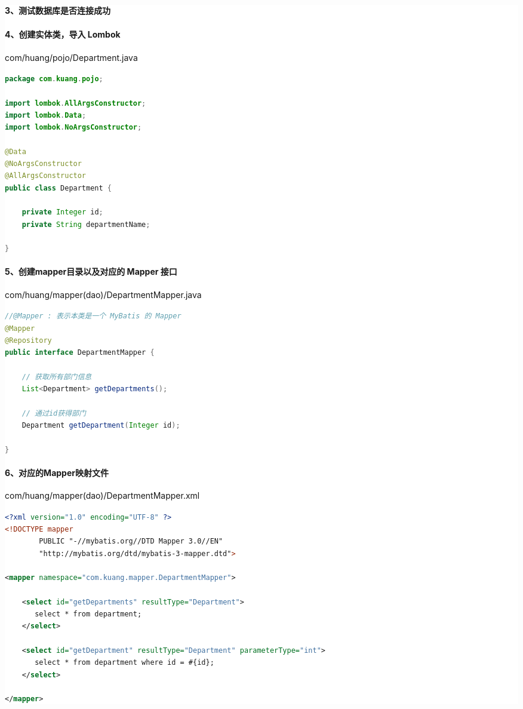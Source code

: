 #### 	3、测试数据库是否连接成功

#### 4、创建实体类，导入 Lombok

com/huang/pojo/Department.java

```java
package com.kuang.pojo;

import lombok.AllArgsConstructor;
import lombok.Data;
import lombok.NoArgsConstructor;

@Data
@NoArgsConstructor
@AllArgsConstructor
public class Department {

    private Integer id;
    private String departmentName;

}
```

#### 5、创建mapper目录以及对应的 Mapper 接口

com/huang/mapper(dao)/DepartmentMapper.java

```java
//@Mapper : 表示本类是一个 MyBatis 的 Mapper
@Mapper
@Repository
public interface DepartmentMapper {

    // 获取所有部门信息
    List<Department> getDepartments();

    // 通过id获得部门
    Department getDepartment(Integer id);

}
```

#### 6、对应的Mapper映射文件

com/huang/mapper(dao)/DepartmentMapper.xml

```xml
<?xml version="1.0" encoding="UTF-8" ?>
<!DOCTYPE mapper
        PUBLIC "-//mybatis.org//DTD Mapper 3.0//EN"
        "http://mybatis.org/dtd/mybatis-3-mapper.dtd">

<mapper namespace="com.kuang.mapper.DepartmentMapper">

    <select id="getDepartments" resultType="Department">
       select * from department;
    </select>

    <select id="getDepartment" resultType="Department" parameterType="int">
       select * from department where id = #{id};
    </select>

</mapper>
```
